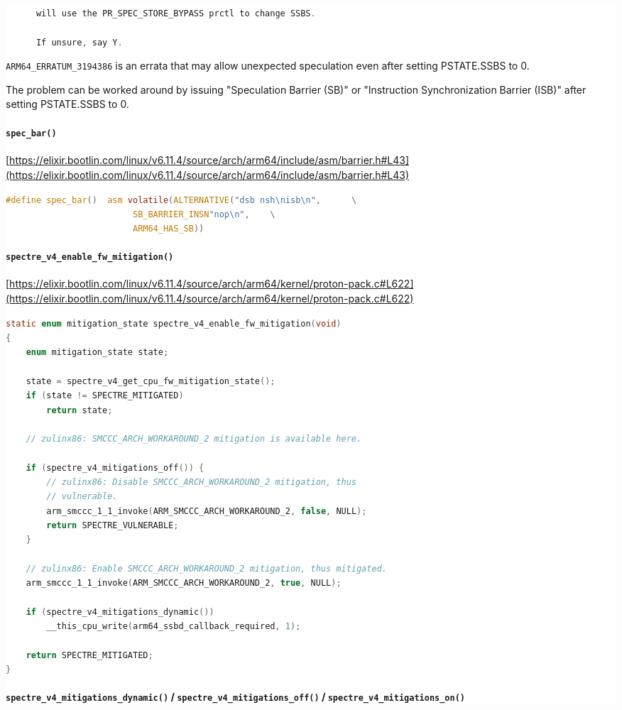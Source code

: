 ```c
	  will use the PR_SPEC_STORE_BYPASS prctl to change SSBS.

	  If unsure, say Y.
```

`ARM64_ERRATUM_3194386` is an errata that may allow unexpected speculation even after setting PSTATE.SSBS to 0.

The problem can be worked around by issuing "Speculation Barrier (SB)" or "Instruction Synchronization Barrier (ISB)" after setting PSTATE.SSBS to 0.

#### `spec_bar()`

[https://elixir.bootlin.com/linux/v6.11.4/source/arch/arm64/include/asm/barrier.h#L43](https://elixir.bootlin.com/linux/v6.11.4/source/arch/arm64/include/asm/barrier.h#L43)
```c
#define spec_bar()	asm volatile(ALTERNATIVE("dsb nsh\nisb\n",		\
						 SB_BARRIER_INSN"nop\n",	\
						 ARM64_HAS_SB))
```

#### `spectre_v4_enable_fw_mitigation()`

[https://elixir.bootlin.com/linux/v6.11.4/source/arch/arm64/kernel/proton-pack.c#L622](https://elixir.bootlin.com/linux/v6.11.4/source/arch/arm64/kernel/proton-pack.c#L622)
```c
static enum mitigation_state spectre_v4_enable_fw_mitigation(void)
{
	enum mitigation_state state;

	state = spectre_v4_get_cpu_fw_mitigation_state();
	if (state != SPECTRE_MITIGATED)
		return state;

	// zulinx86: SMCCC_ARCH_WORKAROUND_2 mitigation is available here.

	if (spectre_v4_mitigations_off()) {
		// zulinx86: Disable SMCCC_ARCH_WORKAROUND_2 mitigation, thus
		// vulnerable.
		arm_smccc_1_1_invoke(ARM_SMCCC_ARCH_WORKAROUND_2, false, NULL);
		return SPECTRE_VULNERABLE;
	}

	// zulinx86: Enable SMCCC_ARCH_WORKAROUND_2 mitigation, thus mitigated.
	arm_smccc_1_1_invoke(ARM_SMCCC_ARCH_WORKAROUND_2, true, NULL);

	if (spectre_v4_mitigations_dynamic())
		__this_cpu_write(arm64_ssbd_callback_required, 1);

	return SPECTRE_MITIGATED;
}
```

#### `spectre_v4_mitigations_dynamic()` / `spectre_v4_mitigations_off()` / `spectre_v4_mitigations_on()`
